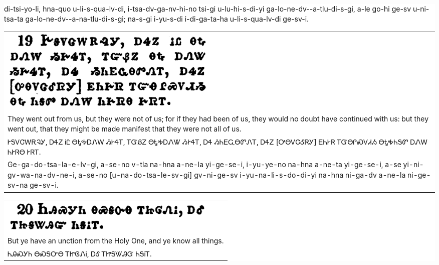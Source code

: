 <td>di-tsi-yo-li, hna-quo u-li-s-qua-lv-di, i-tsa-dv-ga-nv-hi-no tsi-gi u-lu-hi-s-di-yi ga-lo-ne-dv--a-tlu-di-s-gi, a-le go-hi ge-sv u-ni-tsa-ta ga-lo-ne-dv--a-na-tlu-di-s-gi; na-s-gi i-yu-s-di i-di-ga-ta-ha u-li-s-qua-lv-di ge-sv-i.</td>
</tr>
</tbody>
</table>

<table>
<tbody>
<tr class="odd">
<td><a href="230219.png"><img src="230219.png" width="400" /></a></td>
</tr>
<tr class="even">
<td>They went out from us, but they were not of us; for if they had been of us, they would no doubt have continued with us: but they went out, that they might be made manifest that they were not all of us.</td>
</tr>
<tr class="odd">
<td>ᎨᎦᏙᏣᎳᎡᎸᎩ, ᎠᏎᏃ ᎥᏝ ᎾᎿᎭᎠᏁᎳ ᏱᎨᏎᎢ, ᎢᏳᏰᏃ ᎾᎿᎭᎠᏁᏔ ᏱᎨᏎᎢ, ᎠᏎ ᏱᏂᎬᏩᎾᏛᏁᎢ, ᎠᏎᏃ [ᎤᎾᏙᏣᎴᏒᎩ] ᎬᏂᎨᏒ ᎢᏳᎾᎵᏍᏙᏗᏱ ᎾᎿᎭᏂᎦᏛ ᎠᏁᎳ ᏂᎨᏒᎾ ᎨᏒᎢ.</td>
</tr>
<tr class="even">
<td>Ge-ga-do-tsa-la-e-lv-gi, a-se-no v-tla na-hna a-ne-la yi-ge-se-i, i-yu-ye-no na-hna a-ne-ta yi-ge-se-i, a-se yi-ni-gv-wa-na-dv-ne-i, a-se-no [u-na-do-tsa-le-sv-gi] gv-ni-ge-sv i-yu-na-li-s-do-di-yi na-hna ni-ga-dv a-ne-la ni-ge-sv-na ge-sv-i.</td>
</tr>
</tbody>
</table>

<table>
<tbody>
<tr class="odd">
<td><a href="230220.png"><img src="230220.png" width="400" /></a></td>
</tr>
<tr class="even">
<td>But ye have an unction from the Holy One, and ye know all things.</td>
</tr>
<tr class="odd">
<td>ᏂᎯᏍᎩᏂ ᎾᏍᎦᏅᎾ ᎢᏥᎶᏁᎥ, ᎠᎴ ᎢᏥᎦᏔᎯᏳ ᏂᎦᎥᎢ.</td>
</tr>
<tr class="even">